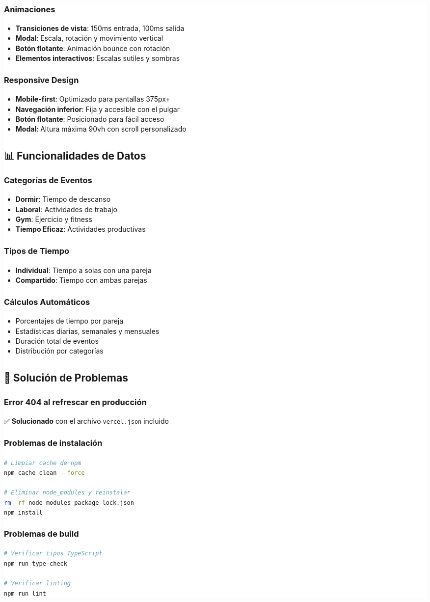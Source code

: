 ### Animaciones
- **Transiciones de vista**: 150ms entrada, 100ms salida
- **Modal**: Escala, rotación y movimiento vertical
- **Botón flotante**: Animación bounce con rotación
- **Elementos interactivos**: Escalas sutiles y sombras

### Responsive Design
- **Mobile-first**: Optimizado para pantallas 375px+
- **Navegación inferior**: Fija y accesible con el pulgar
- **Botón flotante**: Posicionado para fácil acceso
- **Modal**: Altura máxima 90vh con scroll personalizado

## 📊 Funcionalidades de Datos

### Categorías de Eventos
- **Dormir**: Tiempo de descanso
- **Laboral**: Actividades de trabajo
- **Gym**: Ejercicio y fitness
- **Tiempo Eficaz**: Actividades productivas

### Tipos de Tiempo
- **Individual**: Tiempo a solas con una pareja
- **Compartido**: Tiempo con ambas parejas

### Cálculos Automáticos
- Porcentajes de tiempo por pareja
- Estadísticas diarias, semanales y mensuales
- Duración total de eventos
- Distribución por categorías

## 🔧 Solución de Problemas

### Error 404 al refrescar en producción
✅ **Solucionado** con el archivo `vercel.json` incluido

### Problemas de instalación
```bash
# Limpiar cache de npm
npm cache clean --force

# Eliminar node_modules y reinstalar
rm -rf node_modules package-lock.json
npm install
```

### Problemas de build
```bash
# Verificar tipos TypeScript
npm run type-check

# Verificar linting
npm run lint
```
